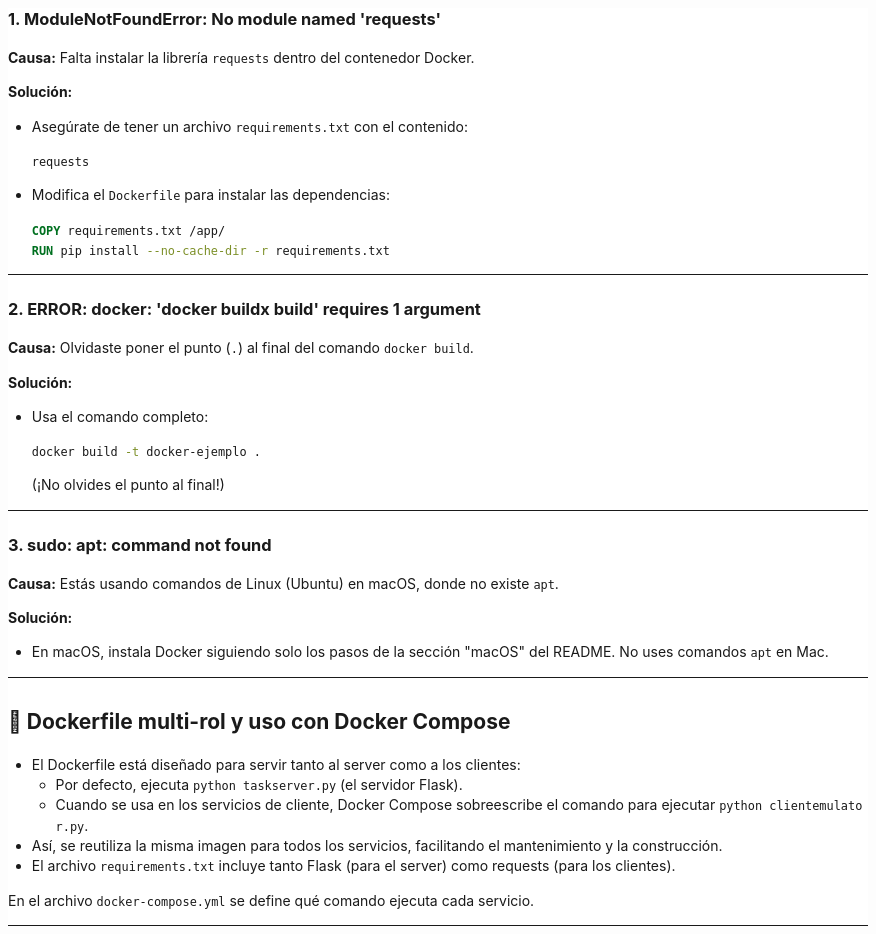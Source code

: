 ### 1. ModuleNotFoundError: No module named 'requests'

**Causa:** Falta instalar la librería `requests` dentro del contenedor Docker.

**Solución:**
- Asegúrate de tener un archivo `requirements.txt` con el contenido:
  ```
  requests
  ```
- Modifica el `Dockerfile` para instalar las dependencias:
  ```dockerfile
  COPY requirements.txt /app/
  RUN pip install --no-cache-dir -r requirements.txt
  ```

---

### 2. ERROR: docker: 'docker buildx build' requires 1 argument

**Causa:** Olvidaste poner el punto (`.`) al final del comando `docker build`.

**Solución:**
- Usa el comando completo:
  ```sh
  docker build -t docker-ejemplo .
  ```
  (¡No olvides el punto al final!)

---

### 3. sudo: apt: command not found

**Causa:** Estás usando comandos de Linux (Ubuntu) en macOS, donde no existe `apt`.

**Solución:**
- En macOS, instala Docker siguiendo solo los pasos de la sección "macOS" del README. No uses comandos `apt` en Mac.

---

## 🐳 Dockerfile multi-rol y uso con Docker Compose

- El Dockerfile está diseñado para servir tanto al server como a los clientes:
  - Por defecto, ejecuta `python taskserver.py` (el servidor Flask).
  - Cuando se usa en los servicios de cliente, Docker Compose sobreescribe el comando para ejecutar `python clientemulator.py`.
- Así, se reutiliza la misma imagen para todos los servicios, facilitando el mantenimiento y la construcción.
- El archivo `requirements.txt` incluye tanto Flask (para el server) como requests (para los clientes).

En el archivo `docker-compose.yml` se define qué comando ejecuta cada servicio.

---
